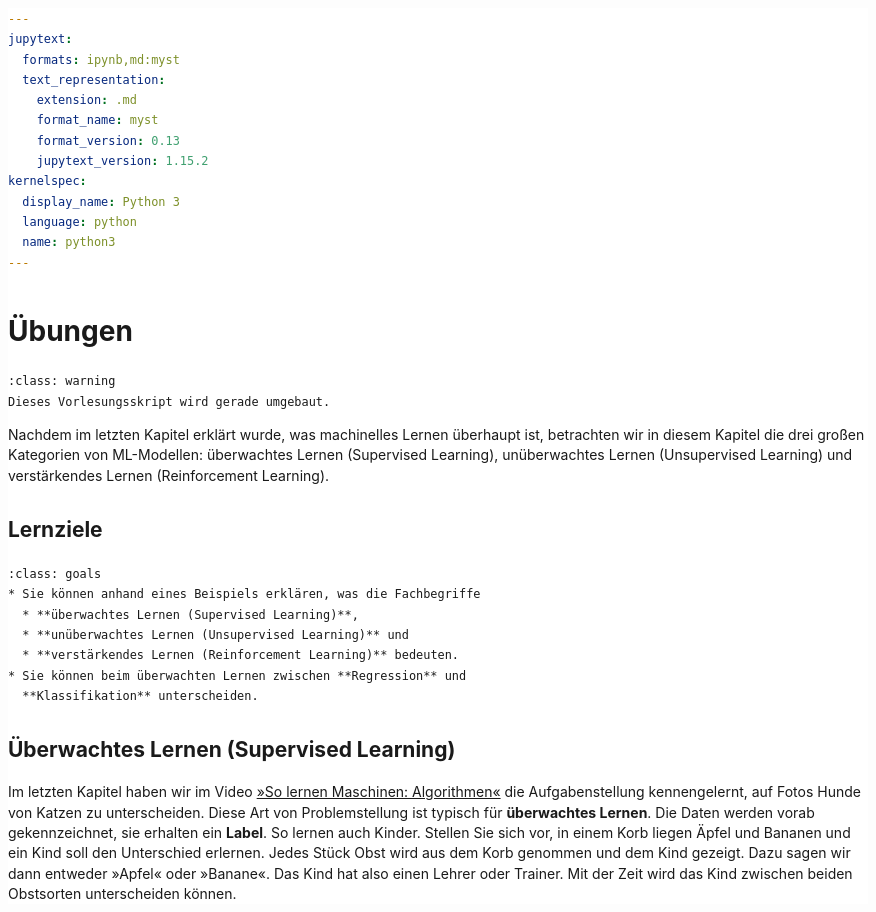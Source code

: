 ```yaml
---
jupytext:
  formats: ipynb,md:myst
  text_representation:
    extension: .md
    format_name: myst
    format_version: 0.13
    jupytext_version: 1.15.2
kernelspec:
  display_name: Python 3
  language: python
  name: python3
---
```


# Übungen

```{admonition} Hinweise zur Vorlesung Objektorientierte Programmierung im WiSe 2025/26
:class: warning
Dieses Vorlesungsskript wird gerade umgebaut.
```

Nachdem im letzten Kapitel erklärt wurde, was machinelles Lernen überhaupt
ist, betrachten wir in diesem Kapitel die drei großen Kategorien von
ML-Modellen: überwachtes Lernen (Supervised Learning), unüberwachtes Lernen
(Unsupervised Learning) und verstärkendes Lernen (Reinforcement Learning).

## Lernziele

```{admonition} Lernziele
:class: goals
* Sie können anhand eines Beispiels erklären, was die Fachbegriffe
  * **überwachtes Lernen (Supervised Learning)**,
  * **unüberwachtes Lernen (Unsupervised Learning)** und
  * **verstärkendes Lernen (Reinforcement Learning)** bedeuten.
* Sie können beim überwachten Lernen zwischen **Regression** und
  **Klassifikation** unterscheiden.
```

## Überwachtes Lernen (Supervised Learning)

Im letzten Kapitel haben wir im Video [»So lernen Maschinen:
Algorithmen«](https://youtu.be/HmUzceKCI9I) die Aufgabenstellung kennengelernt,
auf Fotos Hunde von Katzen zu unterscheiden. Diese Art von Problemstellung ist
typisch für **überwachtes Lernen**. Die Daten werden vorab gekennzeichnet, sie
erhalten ein **Label**. So lernen auch Kinder. Stellen Sie sich vor, in einem
Korb liegen Äpfel und Bananen und ein Kind soll den Unterschied erlernen. Jedes
Stück Obst wird aus dem Korb genommen und dem Kind gezeigt. Dazu sagen wir dann
entweder »Apfel« oder »Banane«. Das Kind hat also einen Lehrer oder Trainer. Mit
der Zeit wird das Kind zwischen beiden Obstsorten unterscheiden können.
